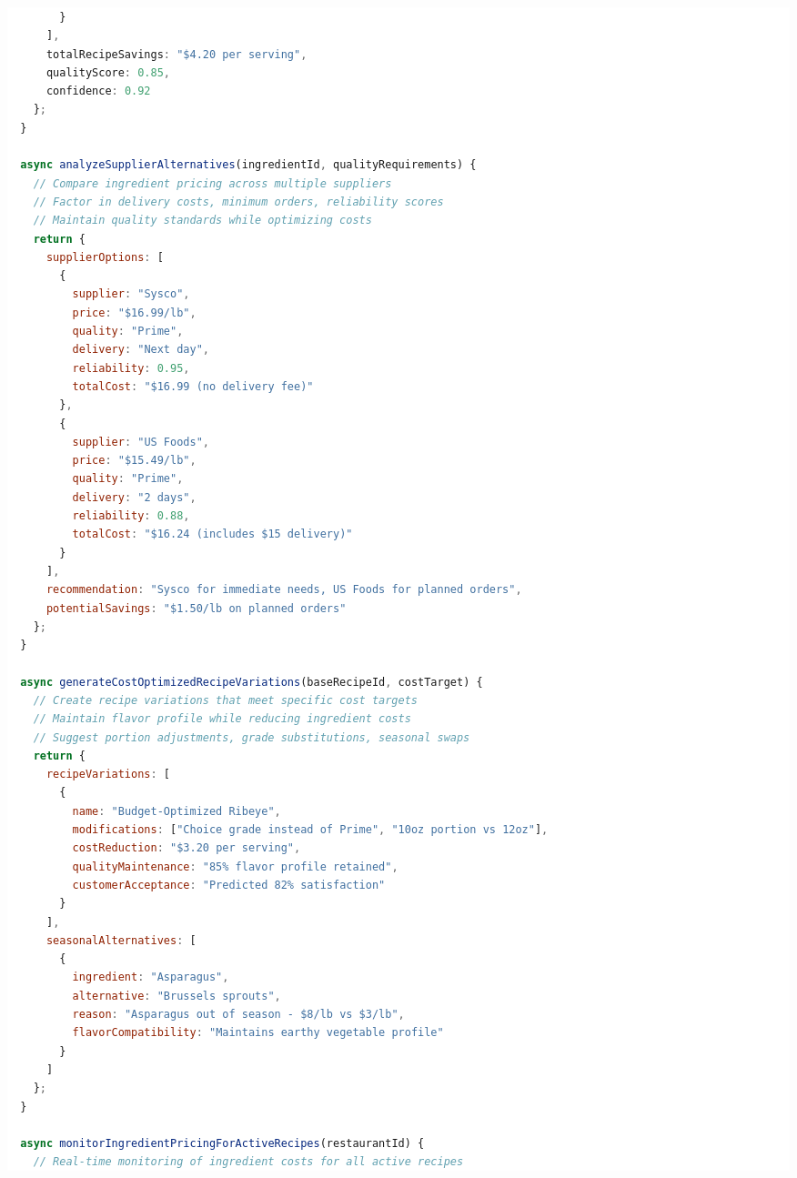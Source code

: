 ```javascript
        }
      ],
      totalRecipeSavings: "$4.20 per serving",
      qualityScore: 0.85,
      confidence: 0.92
    };
  }
  
  async analyzeSupplierAlternatives(ingredientId, qualityRequirements) {
    // Compare ingredient pricing across multiple suppliers
    // Factor in delivery costs, minimum orders, reliability scores
    // Maintain quality standards while optimizing costs
    return {
      supplierOptions: [
        {
          supplier: "Sysco",
          price: "$16.99/lb",
          quality: "Prime",
          delivery: "Next day",
          reliability: 0.95,
          totalCost: "$16.99 (no delivery fee)"
        },
        {
          supplier: "US Foods", 
          price: "$15.49/lb",
          quality: "Prime",
          delivery: "2 days",
          reliability: 0.88,
          totalCost: "$16.24 (includes $15 delivery)"
        }
      ],
      recommendation: "Sysco for immediate needs, US Foods for planned orders",
      potentialSavings: "$1.50/lb on planned orders"
    };
  }
  
  async generateCostOptimizedRecipeVariations(baseRecipeId, costTarget) {
    // Create recipe variations that meet specific cost targets
    // Maintain flavor profile while reducing ingredient costs
    // Suggest portion adjustments, grade substitutions, seasonal swaps
    return {
      recipeVariations: [
        {
          name: "Budget-Optimized Ribeye",
          modifications: ["Choice grade instead of Prime", "10oz portion vs 12oz"],
          costReduction: "$3.20 per serving",
          qualityMaintenance: "85% flavor profile retained",
          customerAcceptance: "Predicted 82% satisfaction"
        }
      ],
      seasonalAlternatives: [
        {
          ingredient: "Asparagus", 
          alternative: "Brussels sprouts",
          reason: "Asparagus out of season - $8/lb vs $3/lb",
          flavorCompatibility: "Maintains earthy vegetable profile"
        }
      ]
    };
  }
  
  async monitorIngredientPricingForActiveRecipes(restaurantId) {
    // Real-time monitoring of ingredient costs for all active recipes
```
